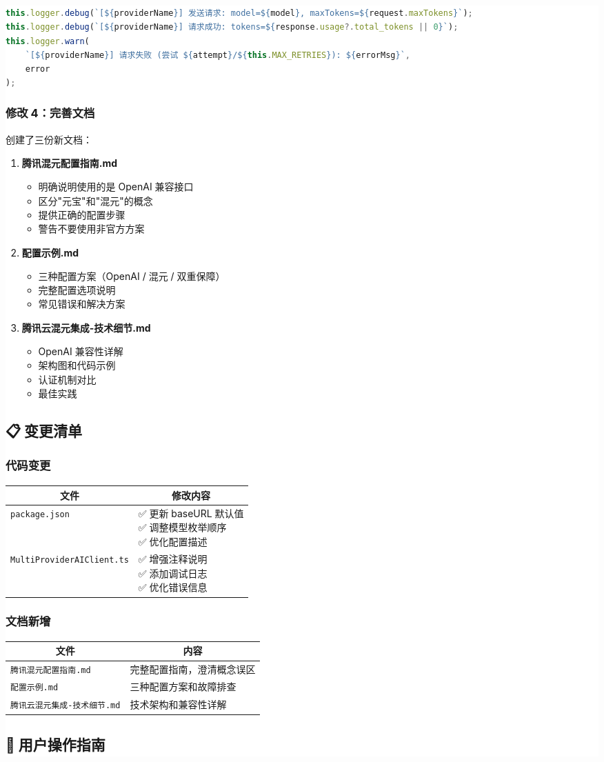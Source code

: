 ```typescript
this.logger.debug(`[${providerName}] 发送请求: model=${model}, maxTokens=${request.maxTokens}`);
this.logger.debug(`[${providerName}] 请求成功: tokens=${response.usage?.total_tokens || 0}`);
this.logger.warn(
    `[${providerName}] 请求失败 (尝试 ${attempt}/${this.MAX_RETRIES}): ${errorMsg}`,
    error
);
```

### 修改 4：完善文档

创建了三份新文档：

1. **腾讯混元配置指南.md**
   - 明确说明使用的是 OpenAI 兼容接口
   - 区分"元宝"和"混元"的概念
   - 提供正确的配置步骤
   - 警告不要使用非官方方案

2. **配置示例.md**
   - 三种配置方案（OpenAI / 混元 / 双重保障）
   - 完整配置选项说明
   - 常见错误和解决方案

3. **腾讯云混元集成-技术细节.md**
   - OpenAI 兼容性详解
   - 架构图和代码示例
   - 认证机制对比
   - 最佳实践

## 📋 变更清单

### 代码变更

| 文件 | 修改内容 |
|------|----------|
| `package.json` | ✅ 更新 baseURL 默认值<br>✅ 调整模型枚举顺序<br>✅ 优化配置描述 |
| `MultiProviderAIClient.ts` | ✅ 增强注释说明<br>✅ 添加调试日志<br>✅ 优化错误信息 |

### 文档新增

| 文件 | 内容 |
|------|------|
| `腾讯混元配置指南.md` | 完整配置指南，澄清概念误区 |
| `配置示例.md` | 三种配置方案和故障排查 |
| `腾讯云混元集成-技术细节.md` | 技术架构和兼容性详解 |

## 🎯 用户操作指南
